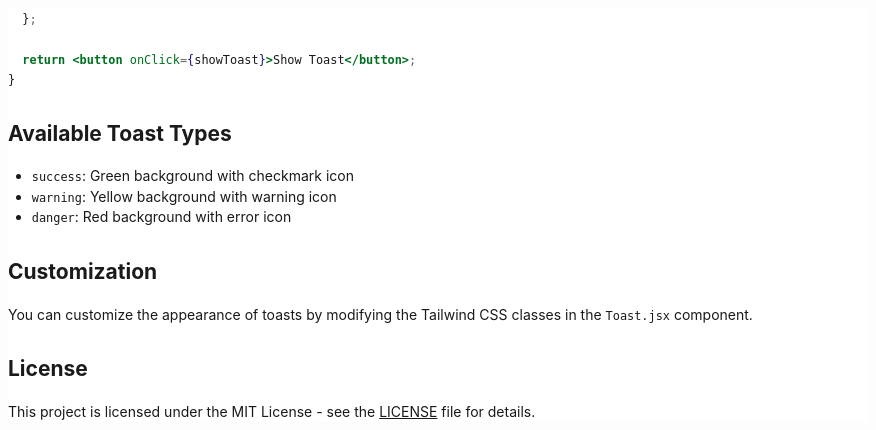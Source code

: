 ```jsx
  };

  return <button onClick={showToast}>Show Toast</button>;
}
```

## Available Toast Types

- `success`: Green background with checkmark icon
- `warning`: Yellow background with warning icon
- `danger`: Red background with error icon

## Customization

You can customize the appearance of toasts by modifying the Tailwind CSS classes in the `Toast.jsx` component.

## License

This project is licensed under the MIT License - see the [LICENSE](LICENSE) file for details. 